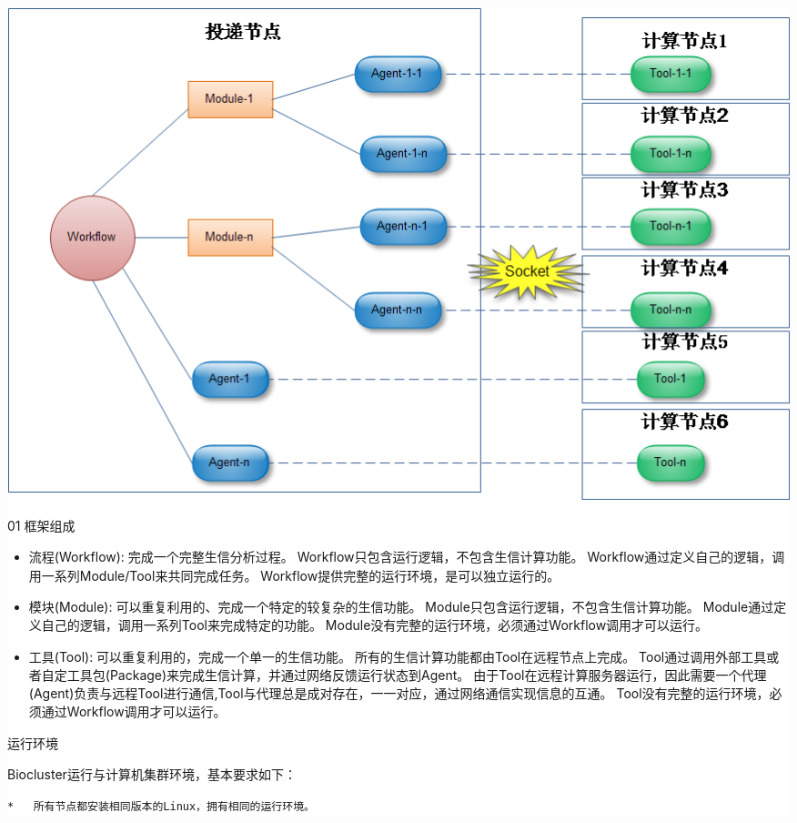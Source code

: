 
![img](img/framwork.png)

   01 框架组成

- 流程(Workflow): 完成一个完整生信分析过程。
	Workflow只包含运行逻辑，不包含生信计算功能。
	Workflow通过定义自己的逻辑，调用一系列Module/Tool来共同完成任务。
	Workflow提供完整的运行环境，是可以独立运行的。

- 模块(Module):  可以重复利用的、完成一个特定的较复杂的生信功能。
	Module只包含运行逻辑，不包含生信计算功能。
	Module通过定义自己的逻辑，调用一系列Tool来完成特定的功能。
	Module没有完整的运行环境，必须通过Workflow调用才可以运行。

- 工具(Tool):  可以重复利用的，完成一个单一的生信功能。
	所有的生信计算功能都由Tool在远程节点上完成。
	Tool通过调用外部工具或者自定工具包(Package)来完成生信计算，并通过网络反馈运行状态到Agent。
	由于Tool在远程计算服务器运行，因此需要一个代理(Agent)负责与远程Tool进行通信,Tool与代理总是成对存在，一一对应，通过网络通信实现信息的互通。
	Tool没有完整的运行环境，必须通过Workflow调用才可以运行。


运行环境

Biocluster运行与计算机集群环境，基本要求如下：

	*	所有节点都安装相同版本的Linux，拥有相同的运行环境。
